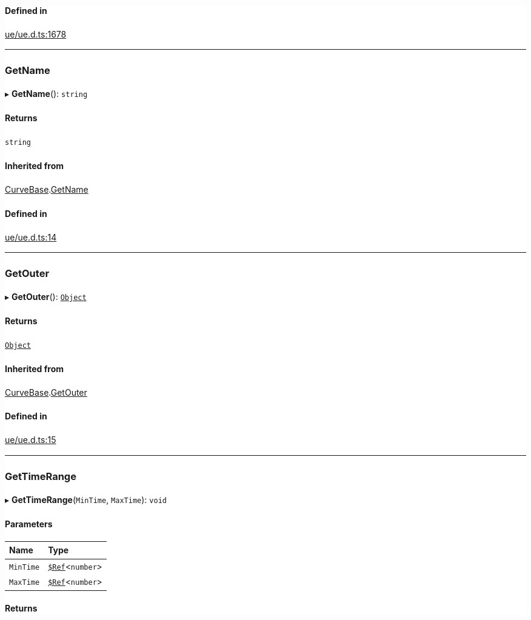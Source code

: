 #### Defined in

[ue/ue.d.ts:1678](https://github.com/YugMetaverse/yug_typings/blob/b7d9b19/ue/ue.d.ts#L1678)

___

### GetName

▸ **GetName**(): `string`

#### Returns

`string`

#### Inherited from

[CurveBase](ue_ue.CurveBase.md).[GetName](ue_ue.CurveBase.md#getname)

#### Defined in

[ue/ue.d.ts:14](https://github.com/YugMetaverse/yug_typings/blob/b7d9b19/ue/ue.d.ts#L14)

___

### GetOuter

▸ **GetOuter**(): [`Object`](ue_ue.Object.md)

#### Returns

[`Object`](ue_ue.Object.md)

#### Inherited from

[CurveBase](ue_ue.CurveBase.md).[GetOuter](ue_ue.CurveBase.md#getouter)

#### Defined in

[ue/ue.d.ts:15](https://github.com/YugMetaverse/yug_typings/blob/b7d9b19/ue/ue.d.ts#L15)

___

### GetTimeRange

▸ **GetTimeRange**(`MinTime`, `MaxTime`): `void`

#### Parameters

| Name | Type |
| :------ | :------ |
| `MinTime` | [`$Ref`](../interfaces/puerts._Ref.md)<`number`\> |
| `MaxTime` | [`$Ref`](../interfaces/puerts._Ref.md)<`number`\> |

#### Returns
